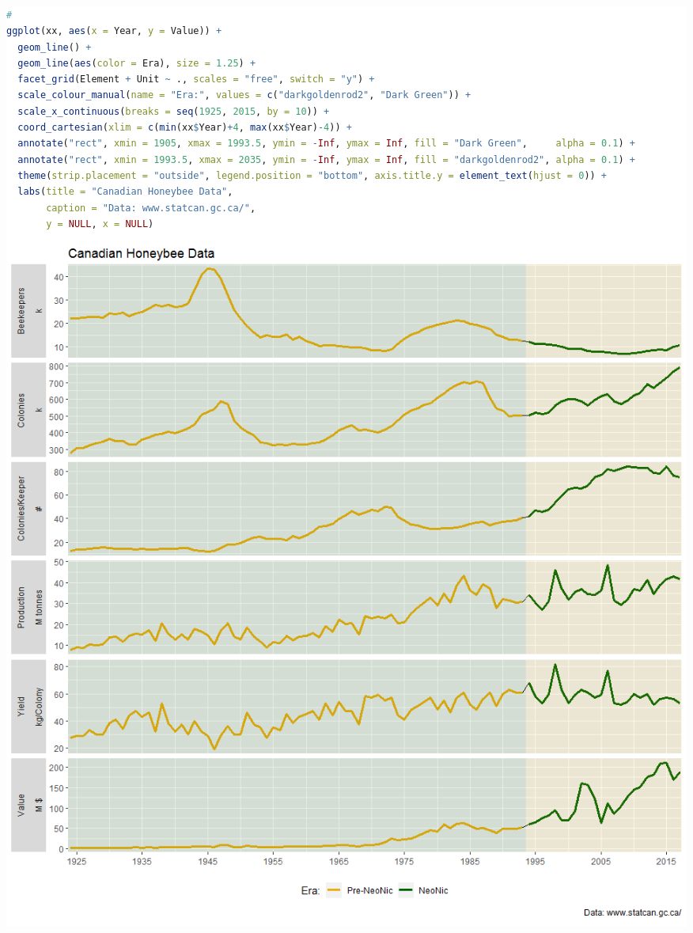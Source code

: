 ``` r
#
ggplot(xx, aes(x = Year, y = Value)) + 
  geom_line() + 
  geom_line(aes(color = Era), size = 1.25) +
  facet_grid(Element + Unit ~ ., scales = "free", switch = "y") +
  scale_colour_manual(name = "Era:", values = c("darkgoldenrod2", "Dark Green")) +
  scale_x_continuous(breaks = seq(1925, 2015, by = 10)) + 
  coord_cartesian(xlim = c(min(xx$Year)+4, max(xx$Year)-4)) +
  annotate("rect", xmin = 1905, xmax = 1993.5, ymin = -Inf, ymax = Inf, fill = "Dark Green",     alpha = 0.1) +
  annotate("rect", xmin = 1993.5, xmax = 2035, ymin = -Inf, ymax = Inf, fill = "darkgoldenrod2", alpha = 0.1) +
  theme(strip.placement = "outside", legend.position = "bottom", axis.title.y = element_text(hjust = 0)) + 
  labs(title = "Canadian Honeybee Data", 
       caption = "Data: www.statcan.gc.ca/",
       y = NULL, x = NULL)
```

![](agDataVignette_files/figure-markdown_github/unnamed-chunk-13-1.png)
